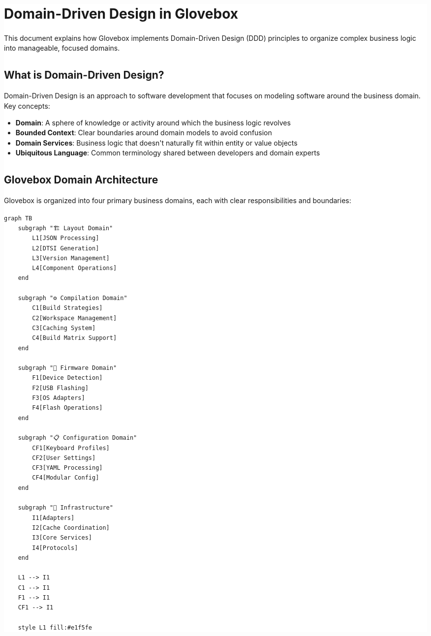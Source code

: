 # Domain-Driven Design in Glovebox

This document explains how Glovebox implements Domain-Driven Design (DDD) principles to organize complex business logic into manageable, focused domains.

## What is Domain-Driven Design?

Domain-Driven Design is an approach to software development that focuses on modeling software around the business domain. Key concepts:

- **Domain**: A sphere of knowledge or activity around which the business logic revolves
- **Bounded Context**: Clear boundaries around domain models to avoid confusion
- **Domain Services**: Business logic that doesn't naturally fit within entity or value objects
- **Ubiquitous Language**: Common terminology shared between developers and domain experts

## Glovebox Domain Architecture

Glovebox is organized into four primary business domains, each with clear responsibilities and boundaries:

```mermaid
graph TB
    subgraph "🏗️ Layout Domain"
        L1[JSON Processing]
        L2[DTSI Generation]
        L3[Version Management]
        L4[Component Operations]
    end
    
    subgraph "⚙️ Compilation Domain"
        C1[Build Strategies]
        C2[Workspace Management]
        C3[Caching System]
        C4[Build Matrix Support]
    end
    
    subgraph "🔧 Firmware Domain"
        F1[Device Detection]
        F2[USB Flashing]
        F3[OS Adapters]
        F4[Flash Operations]
    end
    
    subgraph "📋 Configuration Domain"
        CF1[Keyboard Profiles]
        CF2[User Settings]
        CF3[YAML Processing]
        CF4[Modular Config]
    end
    
    subgraph "🔌 Infrastructure"
        I1[Adapters]
        I2[Cache Coordination]
        I3[Core Services]
        I4[Protocols]
    end
    
    L1 --> I1
    C1 --> I1
    F1 --> I1
    CF1 --> I1
    
    style L1 fill:#e1f5fe
```